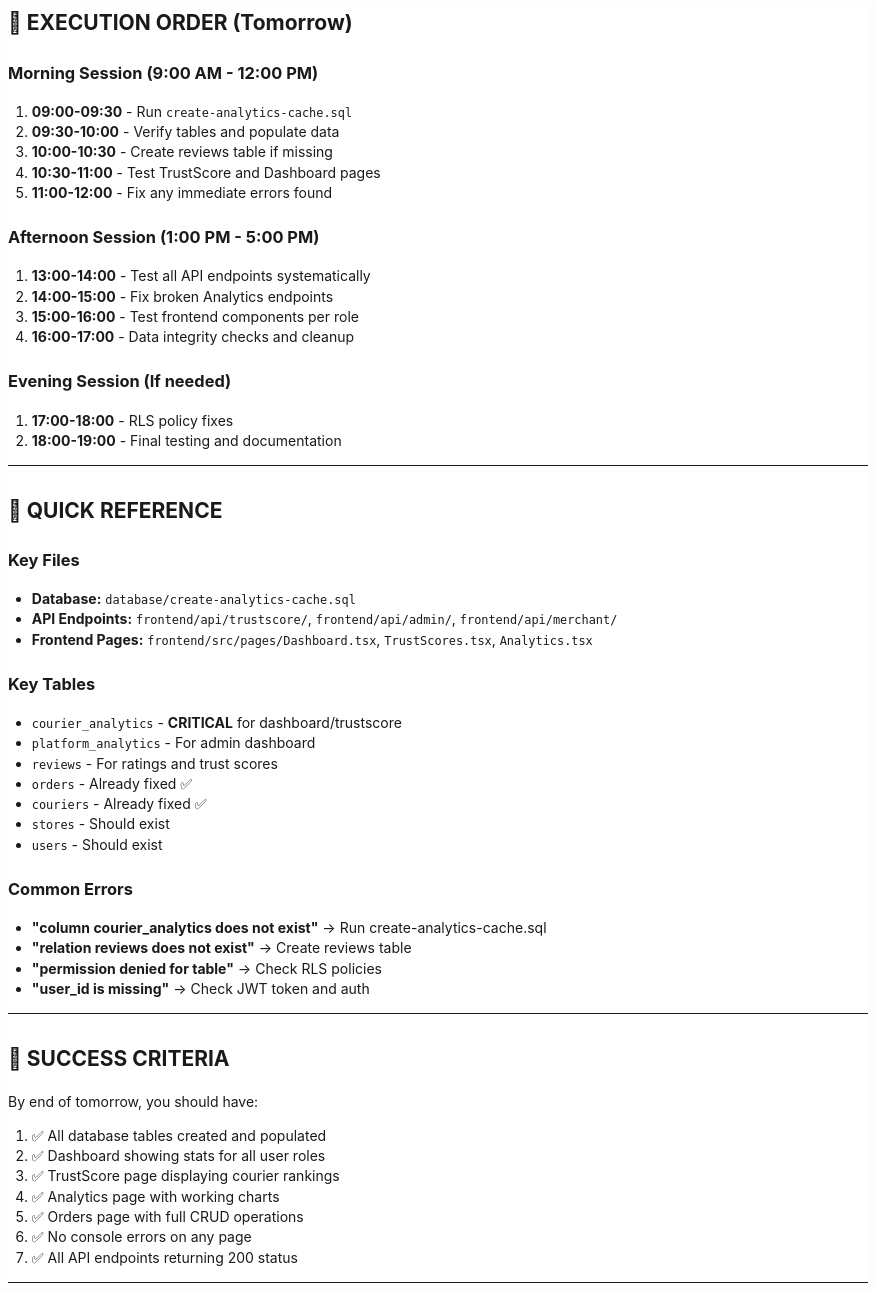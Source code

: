 
## 🚀 EXECUTION ORDER (Tomorrow)

### Morning Session (9:00 AM - 12:00 PM)
1. **09:00-09:30** - Run `create-analytics-cache.sql`
2. **09:30-10:00** - Verify tables and populate data
3. **10:00-10:30** - Create reviews table if missing
4. **10:30-11:00** - Test TrustScore and Dashboard pages
5. **11:00-12:00** - Fix any immediate errors found

### Afternoon Session (1:00 PM - 5:00 PM)
1. **13:00-14:00** - Test all API endpoints systematically
2. **14:00-15:00** - Fix broken Analytics endpoints
3. **15:00-16:00** - Test frontend components per role
4. **16:00-17:00** - Data integrity checks and cleanup

### Evening Session (If needed)
1. **17:00-18:00** - RLS policy fixes
2. **18:00-19:00** - Final testing and documentation

---

## 📝 QUICK REFERENCE

### Key Files
- **Database:** `database/create-analytics-cache.sql`
- **API Endpoints:** `frontend/api/trustscore/`, `frontend/api/admin/`, `frontend/api/merchant/`
- **Frontend Pages:** `frontend/src/pages/Dashboard.tsx`, `TrustScores.tsx`, `Analytics.tsx`

### Key Tables
- `courier_analytics` - **CRITICAL** for dashboard/trustscore
- `platform_analytics` - For admin dashboard
- `reviews` - For ratings and trust scores
- `orders` - Already fixed ✅
- `couriers` - Already fixed ✅
- `stores` - Should exist
- `users` - Should exist

### Common Errors
- **"column courier_analytics does not exist"** → Run create-analytics-cache.sql
- **"relation reviews does not exist"** → Create reviews table
- **"permission denied for table"** → Check RLS policies
- **"user_id is missing"** → Check JWT token and auth

---

## 🎯 SUCCESS CRITERIA

By end of tomorrow, you should have:
1. ✅ All database tables created and populated
2. ✅ Dashboard showing stats for all user roles
3. ✅ TrustScore page displaying courier rankings
4. ✅ Analytics page with working charts
5. ✅ Orders page with full CRUD operations
6. ✅ No console errors on any page
7. ✅ All API endpoints returning 200 status

---